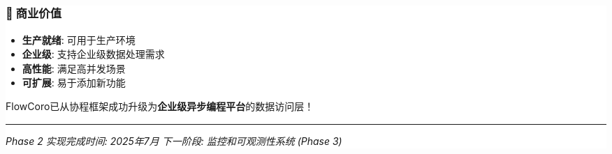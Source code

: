 ### 🚀 商业价值
- **生产就绪**: 可用于生产环境
- **企业级**: 支持企业级数据处理需求
- **高性能**: 满足高并发场景
- **可扩展**: 易于添加新功能

FlowCoro已从协程框架成功升级为**企业级异步编程平台**的数据访问层！

---

*Phase 2 实现完成时间: 2025年7月*
*下一阶段: 监控和可观测性系统 (Phase 3)*
